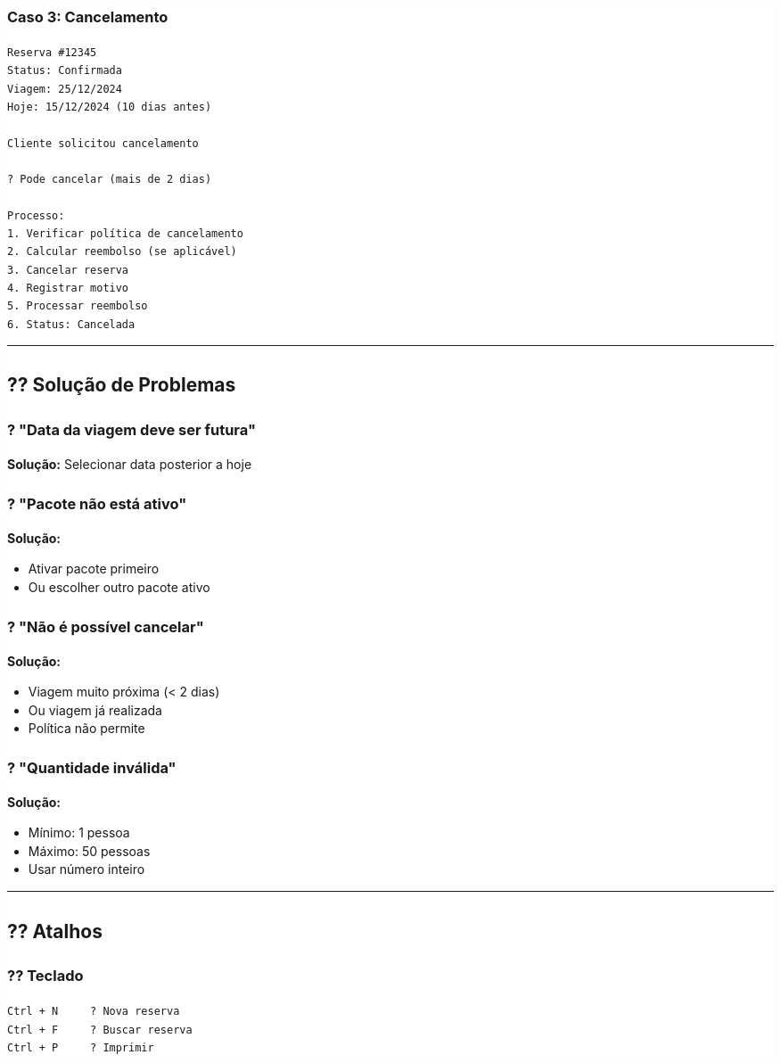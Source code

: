 ### Caso 3: Cancelamento

```
Reserva #12345
Status: Confirmada
Viagem: 25/12/2024
Hoje: 15/12/2024 (10 dias antes)

Cliente solicitou cancelamento

? Pode cancelar (mais de 2 dias)

Processo:
1. Verificar política de cancelamento
2. Calcular reembolso (se aplicável)
3. Cancelar reserva
4. Registrar motivo
5. Processar reembolso
6. Status: Cancelada
```

---

## ?? Solução de Problemas

### ? "Data da viagem deve ser futura"
**Solução:** Selecionar data posterior a hoje

### ? "Pacote não está ativo"
**Solução:** 
- Ativar pacote primeiro
- Ou escolher outro pacote ativo

### ? "Não é possível cancelar"
**Solução:**
- Viagem muito próxima (< 2 dias)
- Ou viagem já realizada
- Política não permite

### ? "Quantidade inválida"
**Solução:**
- Mínimo: 1 pessoa
- Máximo: 50 pessoas
- Usar número inteiro

---

## ?? Atalhos

### ?? Teclado
```
Ctrl + N     ? Nova reserva
Ctrl + F     ? Buscar reserva
Ctrl + P     ? Imprimir
```
